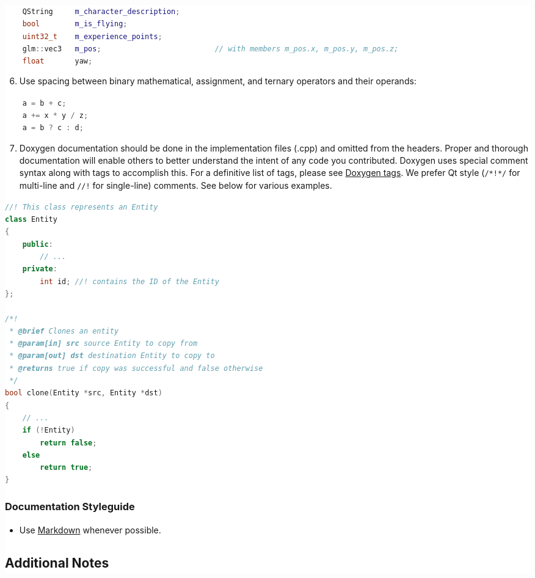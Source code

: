 ```cpp
    QString     m_character_description;
    bool        m_is_flying;
    uint32_t    m_experience_points;
    glm::vec3   m_pos;                          // with members m_pos.x, m_pos.y, m_pos.z;
    float       yaw;
```

6. Use spacing between binary mathematical, assignment, and ternary operators and their operands:
```cpp
    a = b + c;
    a += x * y / z;
    a = b ? c : d;
```

7. Doxygen documentation should be done in the implementation files (.cpp) and omitted from the headers. Proper and thorough documentation will enable others to better understand the intent of any code you contributed. Doxygen uses special comment syntax along with tags to accomplish this. For a definitive list of tags, please see [Doxygen tags](https://www.stack.nl/~dimitri/doxygen/manual/commands.html). We prefer Qt style (`/*!*/` for multi-line and `//!` for single-line) comments. See below for various examples.
```cpp
//! This class represents an Entity
class Entity
{
    public:
        // ...
    private:
        int id; //! contains the ID of the Entity
};

/*!
 * @brief Clones an entity
 * @param[in] src source Entity to copy from
 * @param[out] dst destination Entity to copy to
 * @returns true if copy was successful and false otherwise
 */
bool clone(Entity *src, Entity *dst)
{
    // ...
    if (!Entity)
        return false;
    else
        return true;
}
```

### Documentation Styleguide

* Use [Markdown](https://daringfireball.net/projects/markdown) whenever possible.


## Additional Notes


[search-label-bug]: https://github.com/Segs/Segs/issues?q=is%3Aopen+is%3Aissue+label%3Abug
[search-label-enhancement]: https://github.com/Segs/Segs/issues?q=is%3Aopen+is%3Aissue+label%3Aenhancement
[search-label-good-first-issue]: https://github.com/Segs/Segs/issues?q=is%3Aopen+is%3Aissue+label%3Agood-first-issue
[search-label-wishlist]: https://github.com/Segs/Segs/issues?q=is%3Aopen+is%3Aissue+label%3Awishlist
[search-label-network-layer-stability]: https://github.com/Segs/Segs/issues?q=is%3Aopen+is%3Aissue+label%3A%22network+layer+stability%22
[search-label-work-in-progress]: https://github.com/Segs/Segs/pulls?q=is%3Aopen+is%3Apr+label%3Awork-in-progress
[search-label-needs-review]: https://github.com/Segs/Segs/pulls?q=is%3Aopen+is%3Apr+label%3Aneeds-review
[search-label-under-review]: https://github.com/Segs/Segs/pulls?q=is%3Aopen+is%3Apr+label%3Aunder-review
[search-label-requires-changes]: https://github.com/Segs/Segs/pulls?q=is%3Aopen+is%3Apr+label%3Arequires-changes
[search-label-needs-testing]: https://github.com/Segs/Segs/pulls?q=is%3Aopen+is%3Apr+label%3Aneeds-testing